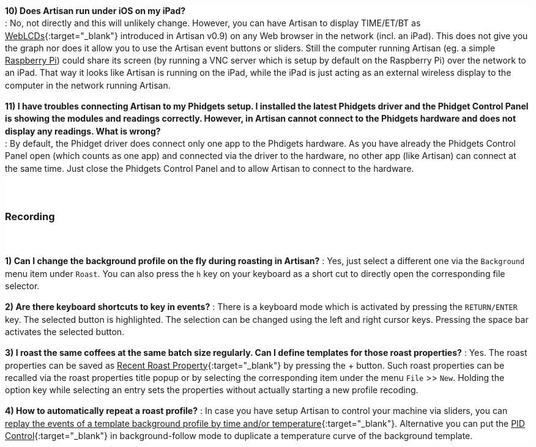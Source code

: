 <a name="FAQ-Setup-10"></a>
**10) Does Artisan run under iOS on my iPad?**  
: No, not directly and this will unlikely change. However, you can have Artisan to display TIME/ET/BT as [WebLCDs](https://artisan-roasterscope.blogspot.com/2016/03/lcds.html){:target="_blank"} introduced in Artisan v0.9) on any Web browser in the network (incl. an iPad). This does not give you the graph nor does it allow you to use the Artisan event buttons or sliders. Still the computer running Artisan (eg. a simple [Raspberry Pi](https://www.raspberrypi.org/)) could share its screen (by running a VNC server which is setup by default on the Raspberry Pi) over the network to an iPad. That way it looks like Artisan is running on the iPad, while the iPad is just acting as an external wireless display to the computer in the network running Artisan.

<a name="FAQ-Setup-11"></a>
**11) I have troubles connecting Artisan to my Phidgets setup. I installed the latest Phidgets driver and the Phidget Control Panel is showing the modules and readings correctly. However, in Artisan cannot connect to the Phidgets hardware and does not display any readings. What is wrong?**  
: By default, the Phidget driver does connect only one app to the Phdigets hardware. As you have already the Phidgets Control Panel open (which counts as one app) and connected via the driver to the hardware, no other app (like Artisan) can connect at the same time. Just close the Phidgets Control Panel and to allow Artisan to connect to the hardware.

<br>

<a name="FAQ-Recording"></a>
### Recording

<br>

<a name="FAQ-Recording-1"></a>
**1) Can I change the background profile on the fly during roasting in Artisan?**
: Yes, just select a different one via the `Background` menu item under `Roast`. You can also press the `h` key on your keyboard as a short cut to directly open the corresponding file selector.

<a name="FAQ-Recording-2"></a>
**2) Are there keyboard shortcuts to key in events?**
: There is a keyboard mode which is activated by pressing the `RETURN/ENTER` key. The selected button is highlighted. The selection can be changed using the left and right cursor keys. Pressing the space bar activates the selected button.

<a name="FAQ-Recording-3"></a>
**3) I roast the same coffees at the same batch size regularly. Can I define templates for those roast properties?** 
: Yes. The roast properties can be saved as [Recent Roast Property](https://artisan-roasterscope.blogspot.com/2017/06/recent-roast-properties.html){:target="_blank"} by pressing the + button. Such roast properties can be recalled via the roast properties title popup or by selecting the corresponding item under the menu `File` >> `New`. Holding the option key while selecting an entry sets the properties without actually starting a new profile recoding.

<a name="FAQ-Recording-4"></a>
**4) How to automatically repeat a roast profile?**
: In case you have setup Artisan to control your machine via sliders, you can [replay the events of a template background profile by time and/or temperature](https://artisan-roasterscope.blogspot.com/2017/10/profile-templates.html){:target="_blank"}. Alternative you can put the [PID Control](https://artisan-roasterscope.blogspot.com/2016/11/pid-control.html){:target="_blank"} in background-follow mode to duplicate a temperature curve of the background template.
